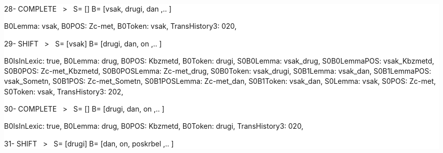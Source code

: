 28- COMPLETE&nbsp;&nbsp;&nbsp;>&nbsp;&nbsp;&nbsp;S= []   B= [vsak, drugi, dan ,.. ]

B0Lemma: vsak, B0POS: Zc-met, B0Token: vsak, TransHistory3: 020, 

29- SHIFT&nbsp;&nbsp;&nbsp;>&nbsp;&nbsp;&nbsp;S= [vsak]   B= [drugi, dan, on ,.. ]

B0IsInLexic: true, B0Lemma: drug, B0POS: Kbzmetd, B0Token: drugi, S0B0Lemma: vsak_drug, S0B0LemmaPOS: vsak_Kbzmetd, S0B0POS: Zc-met_Kbzmetd, S0B0POSLemma: Zc-met_drug, S0B0Token: vsak_drugi, S0B1Lemma: vsak_dan, S0B1LemmaPOS: vsak_Sometn, S0B1POS: Zc-met_Sometn, S0B1POSLemma: Zc-met_dan, S0B1Token: vsak_dan, S0Lemma: vsak, S0POS: Zc-met, S0Token: vsak, TransHistory3: 202, 

30- COMPLETE&nbsp;&nbsp;&nbsp;>&nbsp;&nbsp;&nbsp;S= []   B= [drugi, dan, on ,.. ]

B0IsInLexic: true, B0Lemma: drug, B0POS: Kbzmetd, B0Token: drugi, TransHistory3: 020, 

31- SHIFT&nbsp;&nbsp;&nbsp;>&nbsp;&nbsp;&nbsp;S= [drugi]   B= [dan, on, poskrbel ,.. ]

